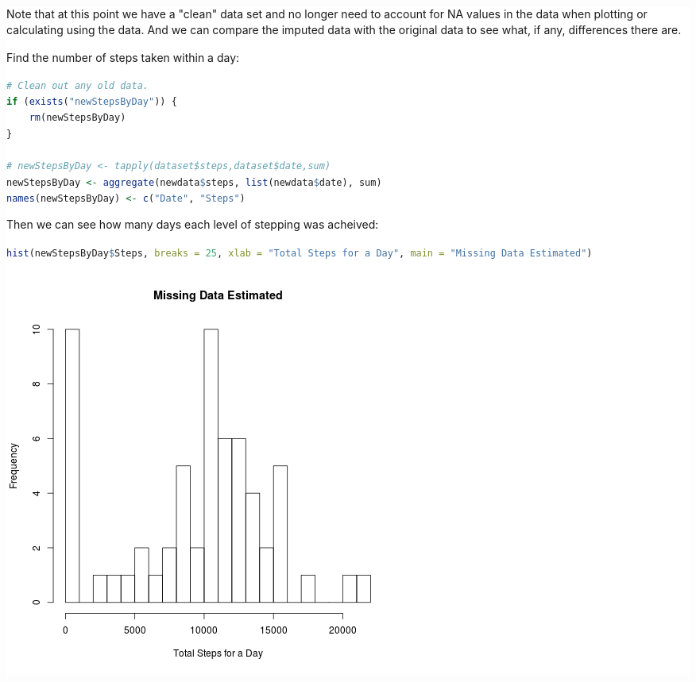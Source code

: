 
Note that at this point we have a "clean" data set and no longer need
to account for NA values in the data when plotting or calculating
using the data. And we can compare the imputed data with the original
data to see what, if any, differences there are.

Find the number of steps taken within a day:


```r
# Clean out any old data.
if (exists("newStepsByDay")) {
    rm(newStepsByDay)
}

# newStepsByDay <- tapply(dataset$steps,dataset$date,sum)
newStepsByDay <- aggregate(newdata$steps, list(newdata$date), sum)
names(newStepsByDay) <- c("Date", "Steps")
```


Then we can see how many days each level of stepping was acheived:


```r
hist(newStepsByDay$Steps, breaks = 25, xlab = "Total Steps for a Day", main = "Missing Data Estimated")
```

![plot of chunk imputedhistogram](figure/imputedhistogram.png) 
